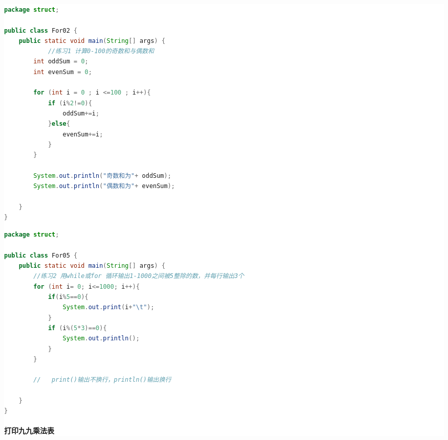 ```java
```



```java
package struct;

public class For02 {
    public static void main(String[] args) {
            //练习1 计算0-100的奇数和与偶数和
        int oddSum = 0;
        int evenSum = 0;

        for (int i = 0 ; i <=100 ; i++){
            if (i%2!=0){
                oddSum+=i;
            }else{
                evenSum+=i;
            }
        }

        System.out.println("奇数和为"+ oddSum);
        System.out.println("偶数和为"+ evenSum);

    }
}
```

```java
package struct;

public class For05 {
    public static void main(String[] args) {
        //练习2 用while或for 循环输出1-1000之间被5整除的数，并每行输出3个
        for (int i= 0; i<=1000; i++){
            if(i%5==0){
                System.out.print(i+"\t");
            }
            if (i%(5*3)==0){
                System.out.println();
            }
        }

        //   print()输出不换行，println()输出换行

    }
}
```





####  打印九九乘法表
